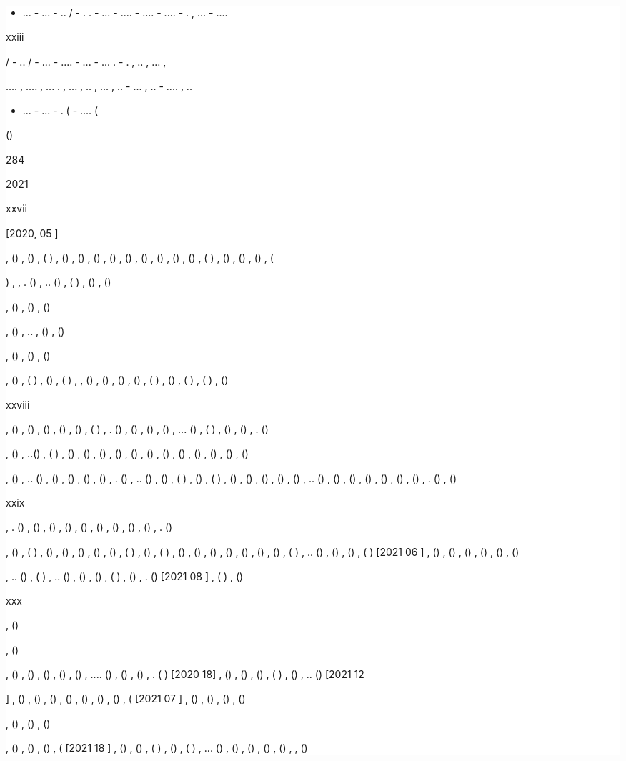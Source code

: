 - ... - ... - .. / - . . - ... - .... - .... - .... - . , ... - ....

xxiii

/ - .. / - ... - .... - ... - ... . - . , .. , ... ,

.... , .... , ... . , ... , .. , ... , .. - ... , .. - .... , ..

- ... - ... - . ( - .... (

()

284

2021

xxvii

[2020, 05 ]

, () , () , ( ) , () , () , () , () , () , () , () , () , () , ( ) , () , () , () , (

) , , . () , .. () , ( ) , () , ()

, () , () , ()

, () , .. , () , ()

, () , () , ()

, () , ( ) , () , ( ) , , () , () , () , () , ( ) , () , ( ) , ( ) , ()

xxviii

, () , () , () , () , () , ( ) , . () , () , () , () , ... () , ( ) , () , () , . ()

, () , ..() , ( ) , () , () , () , () , () , () , () , () , () , () , () , ()

, () , .. () , () , () , () , () , . () , .. () , () , ( ) , () , ( ) , () , () , () , () , () , .. () , () , () , () , () , () , () , . () , ()

xxix

, . () , () , () , () , () , () , () , () , () , . ()

, () , ( ) , () , () , () , () , () , ( ) , () , ( ) , () , () , () , () , () , () , () , ( ) , .. () , () , () , ( ) [2021 06 ] , () , () , () , () , () , ()

, .. () , ( ) , .. () , () , () , ( ) , () , . () [2021 08 ] , ( ) , ()

xxx

, ()

, ()

, () , () , () , () , () , .... () , () , () , . ( ) [2020 18] , () , () , () , ( ) , () , .. () [2021 12

] , () , () , () , () , () , () , () , ( [2021 07 ] , () , () , () , ()

, () , () , ()

, () , () , () , ( [2021 18 ] , () , () , ( ) , () , ( ) , ... () , () , () , () , () , , ()
